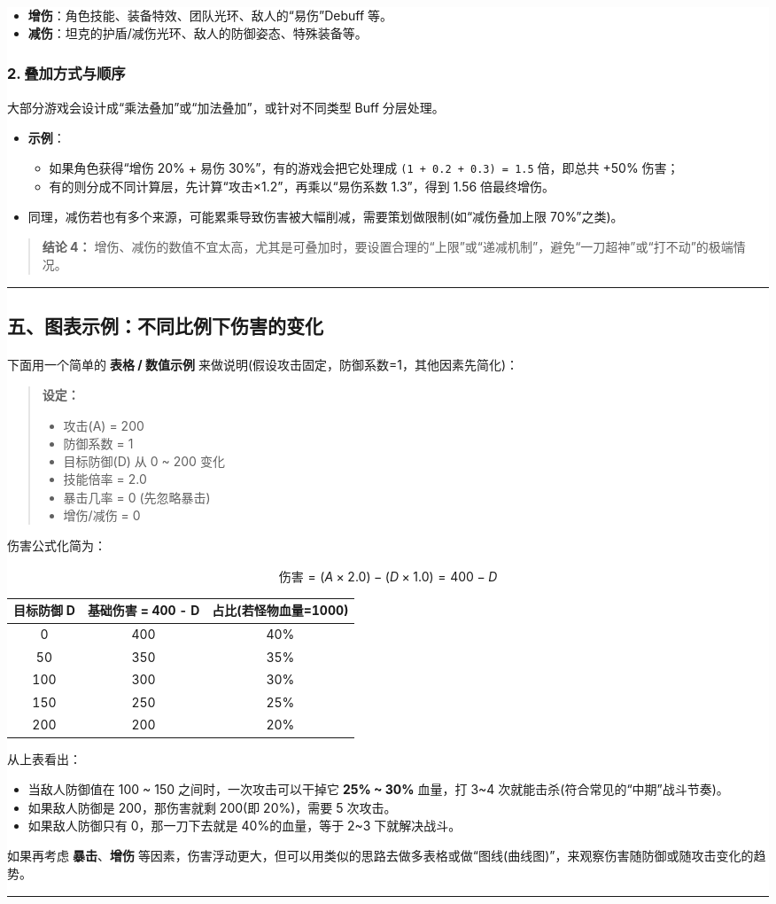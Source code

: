 * **增伤**：角色技能、装备特效、团队光环、敌人的“易伤”Debuff 等。
* **减伤**：坦克的护盾/减伤光环、敌人的防御姿态、特殊装备等。

### 2. 叠加方式与顺序

大部分游戏会设计成“乘法叠加”或“加法叠加”，或针对不同类型 Buff 分层处理。

* **示例**：

  * 如果角色获得“增伤 20% + 易伤 30%”，有的游戏会把它处理成 `(1 + 0.2 + 0.3) = 1.5` 倍，即总共 +50% 伤害；
  * 有的则分成不同计算层，先计算“攻击×1.2”，再乘以“易伤系数 1.3”，得到 1.56 倍最终增伤。
* 同理，减伤若也有多个来源，可能累乘导致伤害被大幅削减，需要策划做限制(如“减伤叠加上限 70%”之类)。

> **结论 4：** 增伤、减伤的数值不宜太高，尤其是可叠加时，要设置合理的“上限”或“递减机制”，避免“一刀超神”或“打不动”的极端情况。

---

## 五、图表示例：不同比例下伤害的变化

下面用一个简单的 **表格 / 数值示例** 来做说明(假设攻击固定，防御系数=1，其他因素先简化)：

> **设定：**
>
> * 攻击(A) = 200
> * 防御系数 = 1
> * 目标防御(D) 从 0 \~ 200 变化
> * 技能倍率 = 2.0
> * 暴击几率 = 0 (先忽略暴击)
> * 增伤/减伤 = 0

伤害公式化简为：

$$
\text{伤害} = (A \times 2.0) - (D \times 1.0)
            = 400 - D
$$

| 目标防御 D | 基础伤害 = 400 - D | 占比(若怪物血量=1000) |
| :----: | :------------: | :------------: |
|    0   |       400      |       40%      |
|   50   |       350      |       35%      |
|   100  |       300      |       30%      |
|   150  |       250      |       25%      |
|   200  |       200      |       20%      |

从上表看出：

* 当敌人防御值在 100 \~ 150 之间时，一次攻击可以干掉它 **25% \~ 30%** 血量，打 3\~4 次就能击杀(符合常见的“中期”战斗节奏)。
* 如果敌人防御是 200，那伤害就剩 200(即 20%)，需要 5 次攻击。
* 如果敌人防御只有 0，那一刀下去就是 40%的血量，等于 2\~3 下就解决战斗。

如果再考虑 **暴击**、**增伤** 等因素，伤害浮动更大，但可以用类似的思路去做多表格或做“图线(曲线图)”，来观察伤害随防御或随攻击变化的趋势。

---